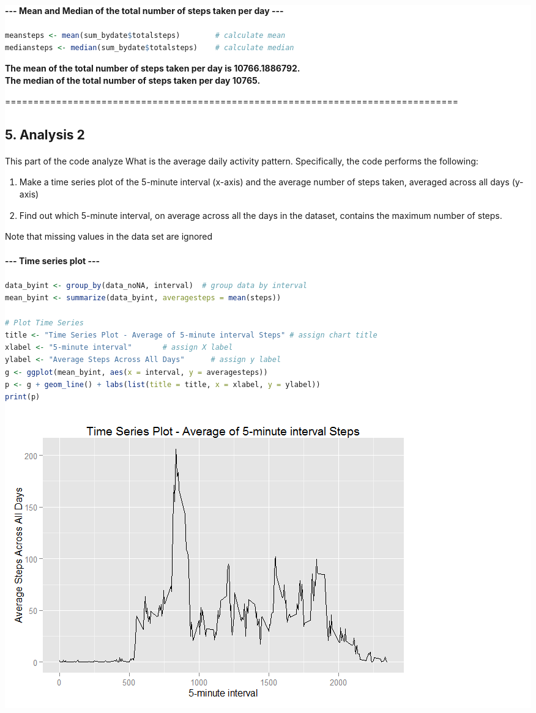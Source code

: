 
#### --- Mean and Median of the total number of steps taken per day ---

```r
meansteps <- mean(sum_bydate$totalsteps)        # calculate mean
mediansteps <- median(sum_bydate$totalsteps)    # calculate median
```

**The mean of the total number of steps taken per day is 10766.1886792.**  
**The median of the total number of steps taken per day 10765.**


================================================================================

## 5. Analysis 2

This part of the code analyze What is the average daily activity pattern.
Specifically, the code performs the following:

1. Make a time series plot of the 5-minute interval (x-axis) and
the average number of steps taken, averaged across all days (y-axis)

2. Find out which 5-minute interval, on average across all the days in the dataset,
contains the maximum number of steps.

Note that missing values in the data set are ignored

#### --- Time series plot ---

```r
data_byint <- group_by(data_noNA, interval)  # group data by interval
mean_byint <- summarize(data_byint, averagesteps = mean(steps))

# Plot Time Series
title <- "Time Series Plot - Average of 5-minute interval Steps" # assign chart title
xlabel <- "5-minute interval"       # assign X label
ylabel <- "Average Steps Across All Days"      # assign y label
g <- ggplot(mean_byint, aes(x = interval, y = averagesteps))
p <- g + geom_line() + labs(list(title = title, x = xlabel, y = ylabel))
print(p)
```

![](PA1_template_files/figure-html/timeseries-1.png) 